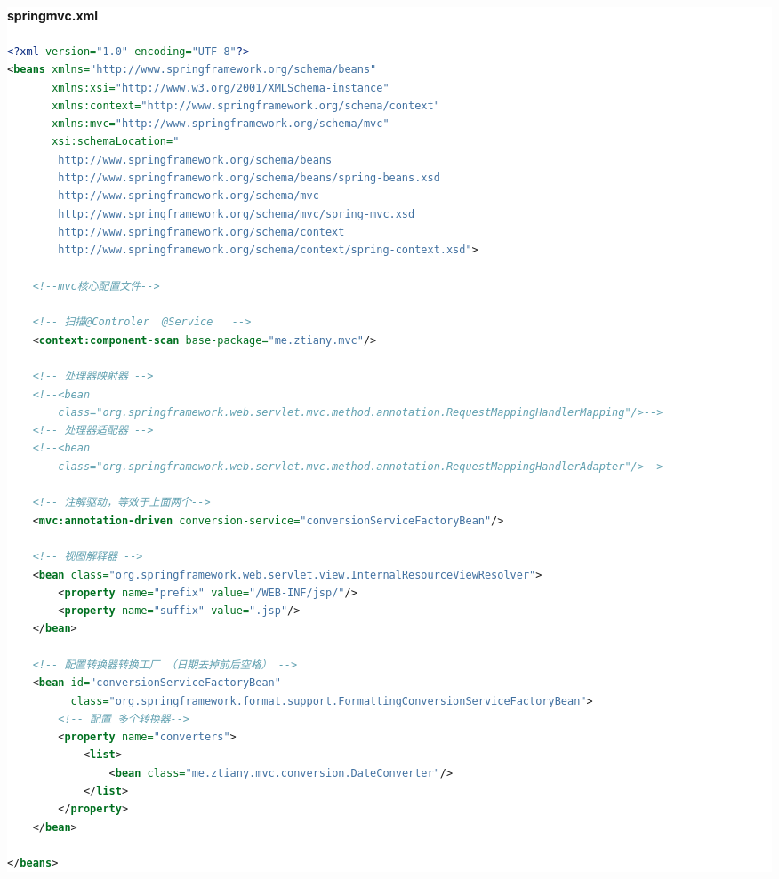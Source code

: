#### springmvc.xml

```xml
<?xml version="1.0" encoding="UTF-8"?>
<beans xmlns="http://www.springframework.org/schema/beans"
       xmlns:xsi="http://www.w3.org/2001/XMLSchema-instance"
       xmlns:context="http://www.springframework.org/schema/context"
       xmlns:mvc="http://www.springframework.org/schema/mvc"
       xsi:schemaLocation="
        http://www.springframework.org/schema/beans
        http://www.springframework.org/schema/beans/spring-beans.xsd
        http://www.springframework.org/schema/mvc
        http://www.springframework.org/schema/mvc/spring-mvc.xsd
        http://www.springframework.org/schema/context
        http://www.springframework.org/schema/context/spring-context.xsd">

    <!--mvc核心配置文件-->

    <!-- 扫描@Controler  @Service   -->
    <context:component-scan base-package="me.ztiany.mvc"/>

    <!-- 处理器映射器 -->
    <!--<bean
        class="org.springframework.web.servlet.mvc.method.annotation.RequestMappingHandlerMapping"/>-->
    <!-- 处理器适配器 -->
    <!--<bean
        class="org.springframework.web.servlet.mvc.method.annotation.RequestMappingHandlerAdapter"/>-->

    <!-- 注解驱动，等效于上面两个-->
    <mvc:annotation-driven conversion-service="conversionServiceFactoryBean"/>

    <!-- 视图解释器 -->
    <bean class="org.springframework.web.servlet.view.InternalResourceViewResolver">
        <property name="prefix" value="/WEB-INF/jsp/"/>
        <property name="suffix" value=".jsp"/>
    </bean>

    <!-- 配置转换器转换工厂 （日期去掉前后空格） -->
    <bean id="conversionServiceFactoryBean"
          class="org.springframework.format.support.FormattingConversionServiceFactoryBean">
        <!-- 配置 多个转换器-->
        <property name="converters">
            <list>
                <bean class="me.ztiany.mvc.conversion.DateConverter"/>
            </list>
        </property>
    </bean>

</beans>
```
